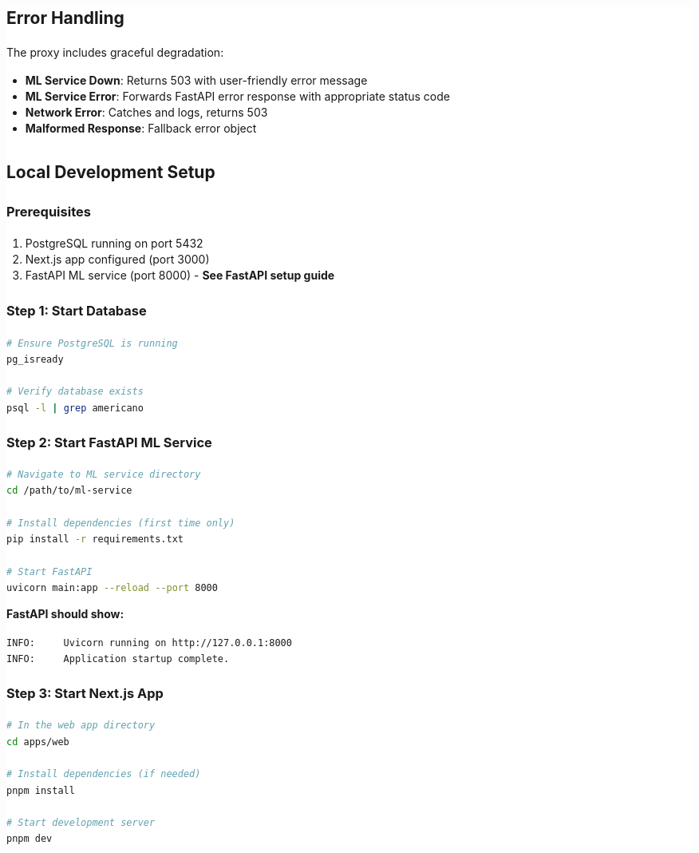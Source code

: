 ## Error Handling

The proxy includes graceful degradation:

- **ML Service Down**: Returns 503 with user-friendly error message
- **ML Service Error**: Forwards FastAPI error response with appropriate status code
- **Network Error**: Catches and logs, returns 503
- **Malformed Response**: Fallback error object

## Local Development Setup

### Prerequisites

1. PostgreSQL running on port 5432
2. Next.js app configured (port 3000)
3. FastAPI ML service (port 8000) - **See FastAPI setup guide**

### Step 1: Start Database

```bash
# Ensure PostgreSQL is running
pg_isready

# Verify database exists
psql -l | grep americano
```

### Step 2: Start FastAPI ML Service

```bash
# Navigate to ML service directory
cd /path/to/ml-service

# Install dependencies (first time only)
pip install -r requirements.txt

# Start FastAPI
uvicorn main:app --reload --port 8000
```

**FastAPI should show:**
```
INFO:     Uvicorn running on http://127.0.0.1:8000
INFO:     Application startup complete.
```

### Step 3: Start Next.js App

```bash
# In the web app directory
cd apps/web

# Install dependencies (if needed)
pnpm install

# Start development server
pnpm dev
```
